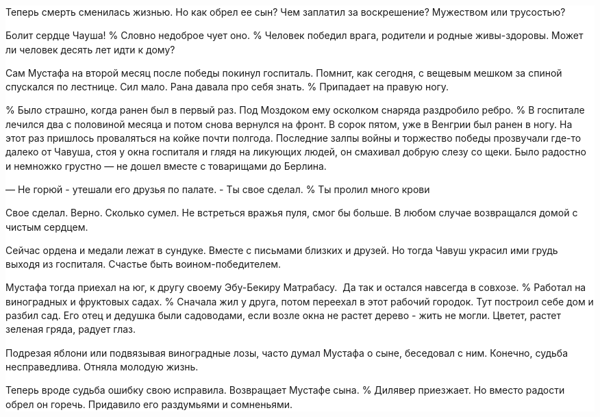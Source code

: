 Теперь смерть сменилась жизнью.
Но как обрел ее сын?
Чем заплатил за воскрешение?
Мужеством или трусостью?

Болит сердце Чауша!
% Словно недоброе чует оно.
% Человек победил врага, родители и родные живы-здоровы.
Может ли человек десять лет идти к дому?

Сам Мустафа на второй месяц после победы покинул госпиталь.
Помнит, как сегодня, с вещевым мешком за спиной спускался по лестнице.
Сил мало.
Рана давала про себя знать.
% Припадает на правую ногу.

% Было страшно, когда ранен был в первый раз.
Под Моздоком ему осколком снаряда раздробило ребро.
% В госпитале лечился два с половиной месяца и потом снова вернулся на фронт.
В сорок пятом, уже в Венгрии был ранен в ногу.
На этот раз пришлось проваляться на койке почти полгода.
Последние залпы войны и торжество победы прозвучали где-то далеко от Чавуша, стоя у окна госпиталя и глядя на ликующих людей, он смахивал добрую слезу со щеки.
Было радостно и немножко грустно — не дошел вместе с товарищами до Берлина.

— Не горюй - утешали его друзья по палате. - Ты свое сделал.
% Ты пролил много крови

Свое сделал.
Верно.
Сколько сумел.
Не встреться вражья пуля, смог бы больше.
В любом случае возвращался домой с чистым сердцем.

Сейчас ордена и медали лежат в сундуке.
Вместе с письмами близких и друзей.
Но тогда Чавуш украсил ими грудь выходя из госпиталя.
Счастье быть воином-победителем.

Мустафа тогда приехал на юг, к другу своему Эбу-Бекиру Матрабасу. 
Да так и остался навсегда в совхозе.
% Работал на виноградных и фруктовых садах.
% Сначала жил у друга, потом переехал в этот рабочий городок.
Тут построил себе дом и разбил сад.
Его отец и дедушка были садоводами, если возле окна не растет дерево - жить не могли.
Цветет, растет зеленая гряда, радует глаз.

Подрезая яблони или подвязывая виноградные лозы, часто думал Мустафа о сыне, беседовал с ним.
Конечно, судьба несправедлива.
Отняла молодую жизнь.

Теперь вроде судьба ошибку свою исправила.
Возвращает Мустафе сына.
% Дилявер приезжает.
Но вместо радости обрел он горечь.
Придавило его раздумьями и сомненьями.
